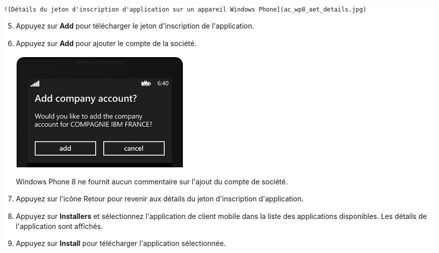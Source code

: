     ![Détails du jeton d'inscription d'application sur un appareil Windows Phone](ac_wp8_aet_details.jpg)

5. Appuyez sur **Add** pour télécharger le jeton d'inscription de l'application.
6. Appuyez sur **Add** pour ajouter le compte de la société.

    ![Ajout d'un compte de société sur un appareil Windows 8 Universal](ac_wp8_add_co_account.jpg)

    Windows Phone 8 ne fournit aucun commentaire sur l'ajout du compte de société.

7. Appuyez sur l'icône Retour pour revenir aux détails du jeton d'inscription d'application.
8. Appuyez sur **Installers** et sélectionnez l'application de client mobile dans la liste des applications disponibles. Les détails de l'application sont affichés.
9. Appuyez sur **Install** pour télécharger l'application sélectionnée.

